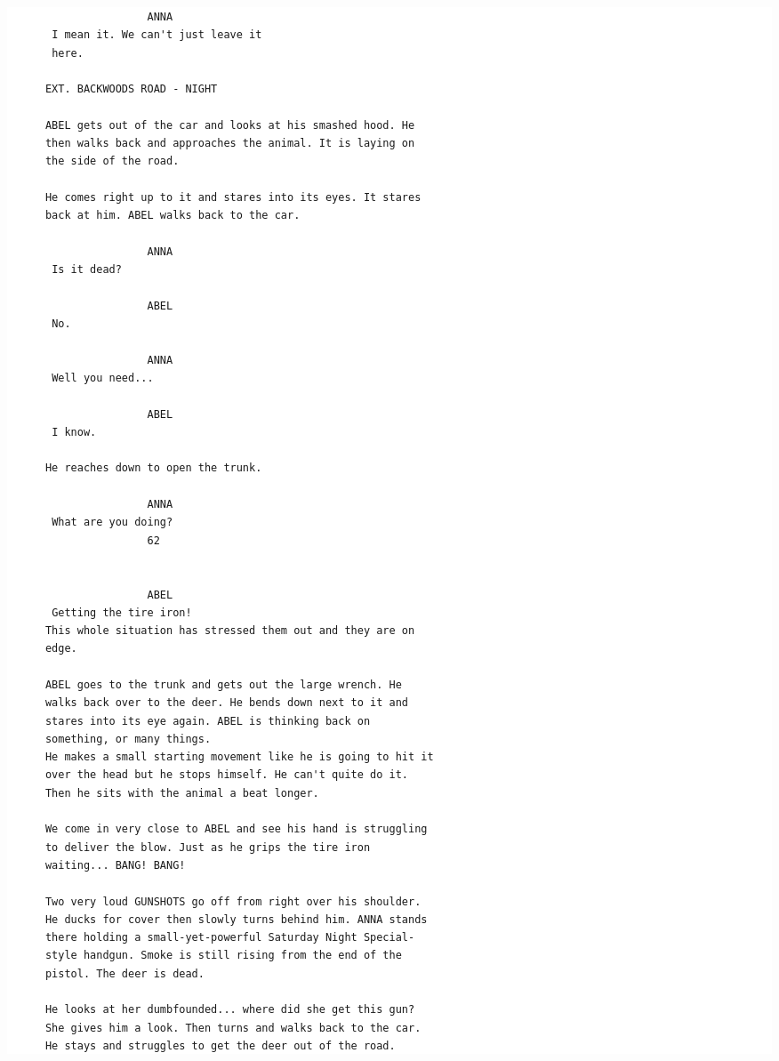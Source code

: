                           ANNA
           I mean it. We can't just leave it
           here.
                         
          EXT. BACKWOODS ROAD - NIGHT
                         
          ABEL gets out of the car and looks at his smashed hood. He
          then walks back and approaches the animal. It is laying on
          the side of the road.
                         
          He comes right up to it and stares into its eyes. It stares
          back at him. ABEL walks back to the car.
                         
                          ANNA
           Is it dead?
                         
                          ABEL
           No.
                         
                          ANNA
           Well you need...
                         
                          ABEL
           I know.
                         
          He reaches down to open the trunk.
                         
                          ANNA
           What are you doing?
                          62
                         
                         
                          ABEL
           Getting the tire iron!
          This whole situation has stressed them out and they are on
          edge.
                         
          ABEL goes to the trunk and gets out the large wrench. He
          walks back over to the deer. He bends down next to it and
          stares into its eye again. ABEL is thinking back on
          something, or many things.
          He makes a small starting movement like he is going to hit it
          over the head but he stops himself. He can't quite do it.
          Then he sits with the animal a beat longer.
                         
          We come in very close to ABEL and see his hand is struggling
          to deliver the blow. Just as he grips the tire iron
          waiting... BANG! BANG!
                         
          Two very loud GUNSHOTS go off from right over his shoulder.
          He ducks for cover then slowly turns behind him. ANNA stands
          there holding a small-yet-powerful Saturday Night Special-
          style handgun. Smoke is still rising from the end of the
          pistol. The deer is dead.
                         
          He looks at her dumbfounded... where did she get this gun?
          She gives him a look. Then turns and walks back to the car.
          He stays and struggles to get the deer out of the road.
                         